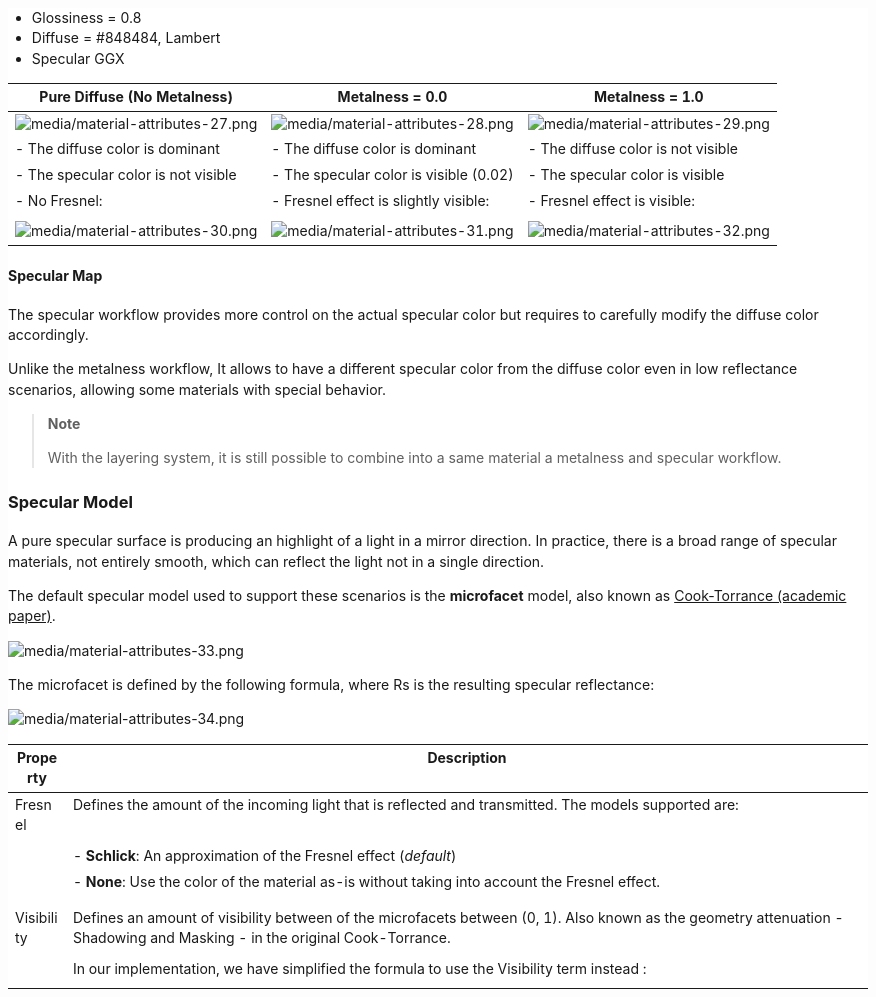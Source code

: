 - Glossiness = 0.8
- Diffuse = #848484, Lambert
- Specular GGX

| Pure Diffuse (No Metalness)                                               | Metalness = 0.0                                                          | Metalness = 1.0                                                          |
| ------------------------------------------------------------------------- | ------------------------------------------------------------------------ | ------------------------------------------------------------------------ |
|  ![media/material-attributes-27.png](media/material-attributes-27.png)  | ![media/material-attributes-28.png](media/material-attributes-28.png)  | ![media/material-attributes-29.png](media/material-attributes-29.png)  |
| - The diffuse color is dominant                                           | - The diffuse color is dominant                                          | - The diffuse color is not visible                                       |
| - The specular color is not visible                                       | - The specular color is visible (0.02)                                   | - The specular color is visible                                          |
| - No Fresnel:                                                    | - Fresnel effect is slightly visible:                                | - Fresnel effect is visible:                                         |
|                                                                           |                                                                          |                                                                          |
| ![media/material-attributes-30.png](media/material-attributes-30.png)   | ![media/material-attributes-31.png](media/material-attributes-31.png)  | ![media/material-attributes-32.png](media/material-attributes-32.png)  |


#### Specular Map

The specular workflow provides more control on the actual specular color but requires to carefully modify the diffuse color accordingly.

Unlike the metalness workflow, It allows to have a different specular color from the diffuse color even in low reflectance scenarios, allowing some materials with special behavior.

> **Note**
> 
> With the layering system, it is still possible to combine into a same material a metalness and specular workflow.    

### Specular Model

A pure specular surface is producing an highlight of a light in a mirror direction. In practice, there is a broad range of specular materials, not entirely smooth, which can reflect the light not in a single direction.

The default specular model used to support these scenarios is the **microfacet** model, also known as [Cook-Torrance (academic paper)](http://www.cs.columbia.edu/~belhumeur/courses/appearance/cook-torrance.pdf).

![media/material-attributes-33.png](media/material-attributes-33.png) 

The microfacet is defined by the following formula, where Rs is the resulting specular reflectance:

![media/material-attributes-34.png](media/material-attributes-34.png) 

| Property            | Description                                                                                                                                                                |
| ------------------- | -------------------------------------------------------------------------------------------------------------------------------------------------------------------------- |
| Fresnel             | Defines the amount of the incoming light that is reflected and transmitted. The models supported are:                                                                      |
|                     |                                                                                                                                                                            |
|                     | - **Schlick**: An approximation of the Fresnel effect (*default*)                                                                                                          |
|                     | - **None**: Use the color of the material as-is without taking into account the Fresnel effect.                                                                            |
|                     |                                                                                                                                                                            |
|                     |                                                                                                                                                                            |
| Visibility          | Defines an amount of visibility between of the microfacets between (0, 1). Also known as the geometry attenuation - Shadowing and Masking - in the original Cook-Torrance. |
|                     |                                                                                                                                                                            |
|                     | In our implementation, we have simplified the formula to use the Visibility term instead :                                                                                 |
|                     |                                                                                                                                                                            |